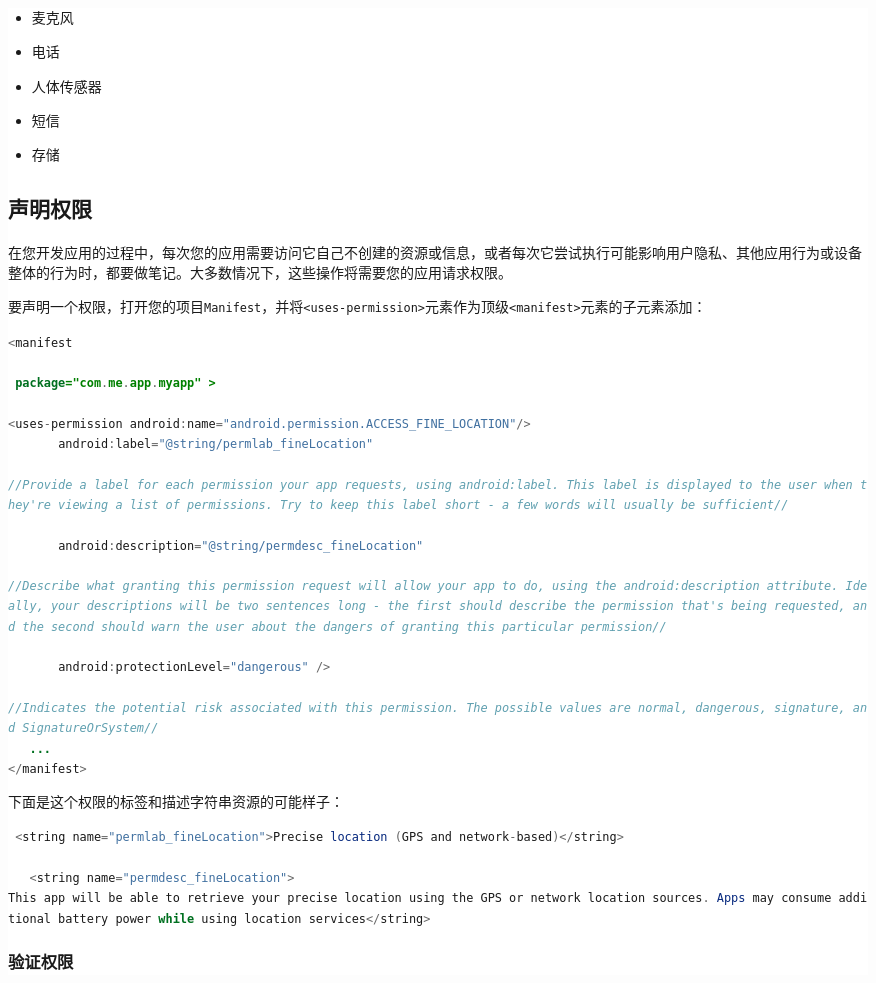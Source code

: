 +   麦克风

+   电话

+   人体传感器

+   短信

+   存储

## 声明权限

在您开发应用的过程中，每次您的应用需要访问它自己不创建的资源或信息，或者每次它尝试执行可能影响用户隐私、其他应用行为或设备整体的行为时，都要做笔记。大多数情况下，这些操作将需要您的应用请求权限。

要声明一个权限，打开您的项目`Manifest`，并将`<uses-permission>`元素作为顶级`<manifest>`元素的子元素添加：

```java
<manifest     

 package="com.me.app.myapp" > 

<uses-permission android:name="android.permission.ACCESS_FINE_LOCATION"/> 
       android:label="@string/permlab_fineLocation" 

//Provide a label for each permission your app requests, using android:label. This label is displayed to the user when they're viewing a list of permissions. Try to keep this label short - a few words will usually be sufficient//   

       android:description="@string/permdesc_fineLocation" 

//Describe what granting this permission request will allow your app to do, using the android:description attribute. Ideally, your descriptions will be two sentences long - the first should describe the permission that's being requested, and the second should warn the user about the dangers of granting this particular permission//   

       android:protectionLevel="dangerous" /> 

//Indicates the potential risk associated with this permission. The possible values are normal, dangerous, signature, and SignatureOrSystem//   
   ... 
</manifest> 

```

下面是这个权限的标签和描述字符串资源的可能样子：

```java
 <string name="permlab_fineLocation">Precise location (GPS and network-based)</string> 

   <string name="permdesc_fineLocation"> 
This app will be able to retrieve your precise location using the GPS or network location sources. Apps may consume additional battery power while using location services</string> 

```

### 验证权限
